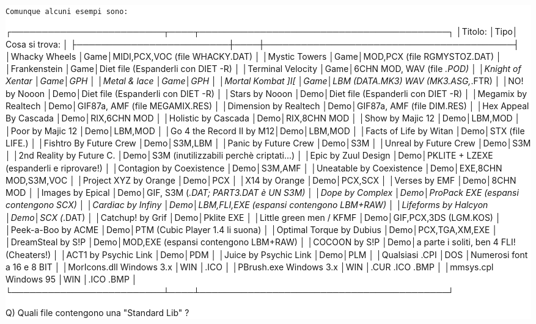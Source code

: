     Comunque alcuni esempi sono:
   ┌─────────────────────────┬────┬─────────────────────────────────────────┐
   │Titolo:                  │Tipo│    Cosa si trova:                       │
   ├─────────────────────────┼────┼─────────────────────────────────────────┤
   │Whacky Wheels            │Game│MIDI,PCX,VOC (file WHACKY.DAT)           │
   │Mystic Towers            │Game│MOD,PCX  (file RGMYSTOZ.DAT)             │
   │Frankenstein             │Game│Diet file (Espanderli con DIET -R)       │
   │Terminal Velocity        │Game│6CHN MOD, WAV (file *.POD)               │
   │Knight of Xentar         │Game│GPH                                      │
   │Metal & lace             │Game│GPH                                      │
   │Mortal Kombat ]I[        │Game│LBM (DATA.MK3) WAV (MK3.ASG,*.FTR)       │
   │NO! by Nooon             │Demo│Diet file (Espanderli con DIET -R)       │
   │Stars by Nooon           │Demo│Diet file (Espanderli con DIET -R)       │
   │Megamix by Realtech      │Demo│GIF87a, AMF (file MEGAMIX.RES)           │
   │Dimension by Realtech    │Demo│GIF87a, AMF (file DIM.RES)               │
   │Hex Appeal By Cascada    │Demo│RIX,6CHN MOD                             │
   │Holistic by Cascada      │Demo│RIX,8CHN MOD                             │
   │Show by Majic 12         │Demo│LBM,MOD                                  │
   │Poor by Majic 12         │Demo│LBM,MOD                                  │
   │Go 4 the Record II by M12│Demo│LBM,MOD                                  │
   │Facts of Life by Witan   │Demo│STX  (file LIFE.)                        │
   │Fishtro By Future Crew   │Demo│S3M,LBM                                  │
   │Panic by Future Crew     │Demo│S3M                                      │
   │Unreal by Future Crew    │Demo│S3M                                      │
   │2nd Reality by Future C. │Demo│S3M (inutilizzabili perchè criptati...)  │
   │Epic by Zuul Design      │Demo│PKLITE + LZEXE (espanderli e riprovare!) │
   │Contagion by Coexistence │Demo│S3M,AMF                                  │
   │Uneatable by Coexistence │Demo│EXE,8CHN MOD,S3M,VOC                     │
   │Project XYZ by Orange    │Demo│PCX                                      │
   │X14 by Orange            │Demo│PCX,SCX                                  │
   │Verses by EMF            │Demo│8CHN MOD                                 │
   │Images by Epical         │Demo│GIF, S3M (*.DAT; PART3.DAT è UN S3M)     │
   │Dope by Complex          │Demo│ProPack EXE (espansi contengono SCX)     │
   │Cardiac by Infiny        │Demo│LBM,FLI,EXE (espansi contengono LBM+RAW) │
   │Lifeforms by Halcyon     │Demo│SCX (*.DAT)                              │
   │Catchup! by Grif         │Demo│Pklite EXE                               │
   │Little green men / KFMF  │Demo│GIF,PCX,3DS (LGM.KOS)                    │
   │Peek-a-Boo by ACME       │Demo│PTM (Cubic Player 1.4 li suona)          │
   │Optimal Torque by Dubius │Demo│PCX,TGA,XM,EXE                           │
   │DreamSteal by S!P        │Demo│MOD,EXE (espansi contengono LBM+RAW)     │
   │COCOON by S!P            │Demo│a parte i soliti, ben 4 FLI! (Cheaters!) │
   │ACT1 by Psychic Link     │Demo│PDM                                      │
   │Juice by Psychic Link    │Demo│PLM                                      │
   │Qualsiasi .CPI           │DOS │Numerosi font a 16 e 8 BIT               │
   │MorIcons.dll Windows 3.x │WIN │.ICO                                     │
   │PBrush.exe Windows 3.x   │WIN │.CUR .ICO .BMP                           │
   │mmsys.cpl Windows 95     │WIN │.ICO .BMP                                │
   └─────────────────────────┴────┴─────────────────────────────────────────┘


 Q) Quali file contengono una "Standard Lib" ?
